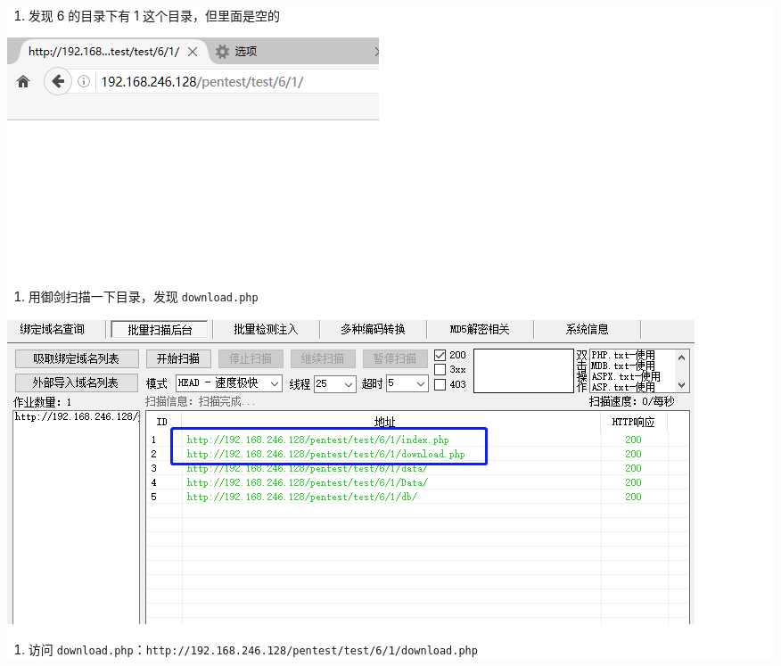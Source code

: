1. 发现 6 的目录下有 1 这个目录，但里面是空的

![](../.gitbook/assets/mk-2020-03-17-20-55-13.png)

1. 用御剑扫描一下目录，发现 `download.php`

![](../.gitbook/assets/mk-2020-03-17-20-55-29.png)

1. 访问 `download.php`：`http://192.168.246.128/pentest/test/6/1/download.php`
